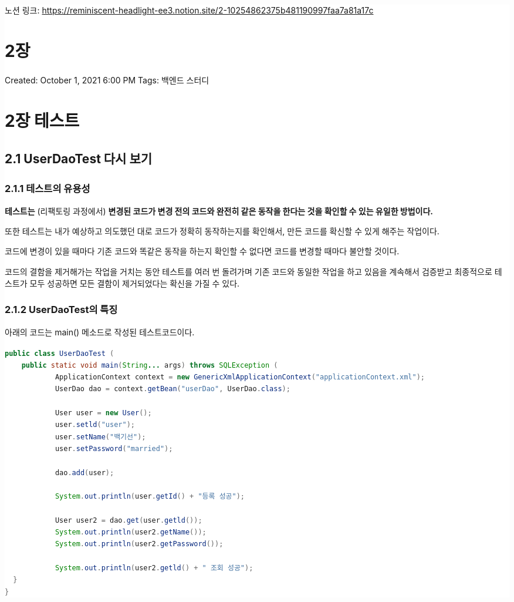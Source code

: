 노션 링크: https://reminiscent-headlight-ee3.notion.site/2-10254862375b481190997faa7a81a17c

# 2장

Created: October 1, 2021 6:00 PM
Tags: 백엔드 스터디

# 2장 테스트



## 2.1 UserDaoTest 다시 보기



### 2.1.1 테스트의 유용성

**테스트는** (리팩토링 과정에서) **변경된 코드가 변경 전의 코드와
완전히 같은 동작을 한다는 것을 확인할 수 있는 유일한 방법이다.**

또한 테스트는 내가 예상하고 의도했던 대로 코드가 정확히 동작하는지를 확인해서,
만든 코드를 확신할 수 있게 해주는 작업이다.

코드에 변경이 있을 때마다 기존 코드와 똑같은 동작을 하는지 확인할 수 없다면
코드를 변경할 때마다 불안할 것이다. 

코드의 결함을 제거해가는 작업을 거치는 동안 테스트를 여러 번 돌려가며
기존 코드와 동일한 작업을 하고 있음을 계속해서 검증받고
최종적으로 테스트가 모두 성공하면 모든 결함이 제거되었다는 확신을 가질 수 있다.

### 2.1.2 UserDaoTest의 특징



아래의 코드는 main() 메소드로 작성된 테스트코드이다.

```java
public class UserDaoTest ( 
	public static void main(String... args) throws SQLException ( 
			ApplicationContext context = new GenericXmlApplicationContext("applicationContext.xml"); 
			UserDao dao = context.getBean("userDao", UserDao.class); 

			User user = new User();
			user.setld("user");
			user.setName("백기선"); 
			user.setPassword("married"); 

			dao.add(user);
 
			System.out.println(user.getId() + "등록 성공"); 

			User user2 = dao.get(user.getld()); 
			System.out.println(user2.getName()); 
			System.out.println(user2.getPassword()); 

			System.out.println(user2.getld() + " 조회 성공");
  }
}
```
